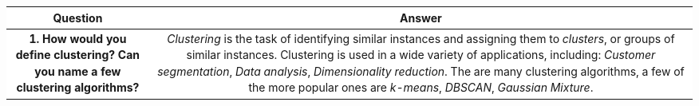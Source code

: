 |                                                                                                                                                                                                                                                                                                                                                                                                                                                         Question                                                                                                                                                                                                                                                                                                                                                                                                                                                         |                                                                                                                                                                                                                                                                                                                                                                                                                                                                                                                                              Answer                                                                                                                                                                                                                                                                                                                                                                                                                                                                                                                                               |
| :----------------------------------------------------------------------------------------------------------------------------------------------------------------------------------------------------------------------------------------------------------------------------------------------------------------------------------------------------------------------------------------------------------------------------------------------------------------------------------------------------------------------------------------------------------------------------------------------------------------------------------------------------------------------------------------------------------------------------------------------------------------------------------------------------------------------------------------------------------------------------------------------------------------------: | :-----------------------------------------------------------------------------------------------------------------------------------------------------------------------------------------------------------------------------------------------------------------------------------------------------------------------------------------------------------------------------------------------------------------------------------------------------------------------------------------------------------------------------------------------------------------------------------------------------------------------------------------------------------------------------------------------------------------------------------------------------------------------------------------------------------------------------------------------------------------------------------------------------------------------------------------------------------------------------------------------------------------------------------------------------------------------------------------------: |
|                                                                                                                                                                                                                                                                                                                                                                                                                    **1. How would you define clustering? Can you name a few clustering algorithms?**                                                                                                                                                                                                                                                                                                                                                                                                                     |                                                                                                                                                                                                                                                                                                                                                        _Clustering_ is the task of identifying similar instances and assigning them to _clusters_, or groups of similar instances. Clustering is used in a wide variety of applications, including: _Customer segmentation_, _Data analysis_, _Dimensionality reduction_. The are many clustering algorithms, a few of the more popular ones are _k-means_, _DBSCAN_, _Gaussian Mixture_.                                                                                                                                                                                                                                                                                                                                                         |
